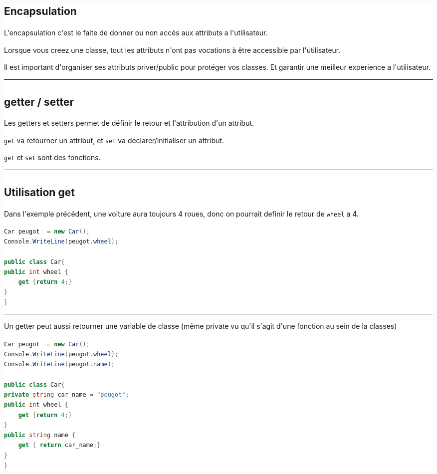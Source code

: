 


## Encapsulation 

L'encapsulation c'est le faite de donner ou non accès aux attributs a l'utilisateur.

Lorsque vous creez une classe, tout les attributs n'ont pas vocations à être accessible par l'utilisateur.

Il est important d'organiser ses attributs priver/public pour protéger vos classes. Et garantir une meilleur experience a l'utilisateur.

---

## getter / setter 

Les getters et setters permet de définir le retour et l'attribution d'un attribut.

`get` va retourner un attribut, et `set` va declarer/initialiser un attribut.

`get` et `set` sont des fonctions.

---

## Utilisation get

Dans l'exemple précédent, une voiture aura toujours 4 roues, donc on pourrait definir le retour de `wheel` a 4.


```csharp
Car peugot  = new Car();
Console.WriteLine(peugot.wheel);

public class Car{
public int wheel {
	get {return 4;} 
}
}
```

---


Un getter peut aussi retourner une variable de classe (même private vu qu'il s'agit d'une fonction au sein de la classes)

```csharp
Car peugot  = new Car();
Console.WriteLine(peugot.wheel);
Console.WriteLine(peugot.name);

public class Car{
private string car_name = "peugot";
public int wheel {
	get {return 4;} 
}
public string name {
	get { return car_name;}
}
}
```
